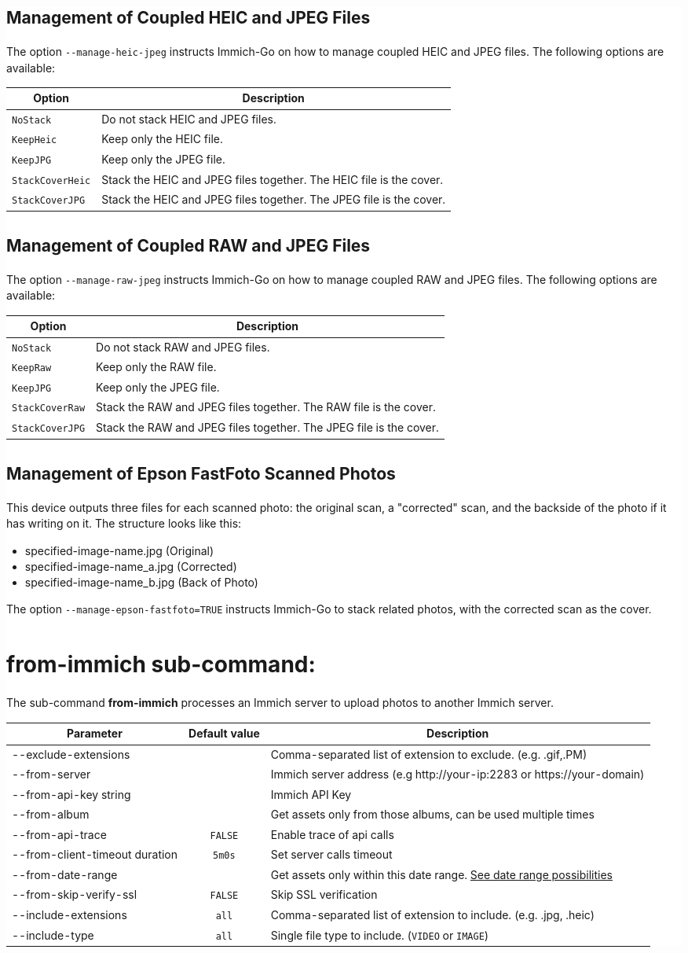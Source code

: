 ## Management of Coupled HEIC and JPEG Files

The option `--manage-heic-jpeg` instructs Immich-Go on how to manage coupled HEIC and JPEG files. The following options are available:

| Option           | Description                                                         |
| ---------------- | ------------------------------------------------------------------- |
| `NoStack`        | Do not stack HEIC and JPEG files.                                   |
| `KeepHeic`       | Keep only the HEIC file.                                            |
| `KeepJPG`        | Keep only the JPEG file.                                            |
| `StackCoverHeic` | Stack the HEIC and JPEG files together. The HEIC file is the cover. |
| `StackCoverJPG`  | Stack the HEIC and JPEG files together. The JPEG file is the cover. |

## Management of Coupled RAW and JPEG Files

The option `--manage-raw-jpeg` instructs Immich-Go on how to manage coupled RAW and JPEG files. The following options are available:

| Option          | Description                                                        |
| --------------- | ------------------------------------------------------------------ |
| `NoStack`       | Do not stack RAW and JPEG files.                                   |
| `KeepRaw`       | Keep only the RAW file.                                            |
| `KeepJPG`       | Keep only the JPEG file.                                           |
| `StackCoverRaw` | Stack the RAW and JPEG files together. The RAW file is the cover.  |
| `StackCoverJPG` | Stack the RAW and JPEG files together. The JPEG file is the cover. |

## Management of Epson FastFoto Scanned Photos

This device outputs three files for each scanned photo: the original scan, a "corrected" scan, and the backside of the photo if it has writing on it. The structure looks like this:
- specified-image-name.jpg (Original)
- specified-image-name_a.jpg (Corrected)
- specified-image-name_b.jpg (Back of Photo)

The option `--manage-epson-fastfoto=TRUE` instructs Immich-Go to stack related photos, with the corrected scan as the cover.


# **from-immich** sub-command:

The sub-command **from-immich** processes an Immich server to upload photos to another Immich server.

| **Parameter**                  | **Default value** | **Description**                                                                      |
| ------------------------------ | :---------------: | ------------------------------------------------------------------------------------ |
| --exclude-extensions           |                   | Comma-separated list of extension to exclude. (e.g. .gif,.PM)                        |
| --from-server                  |                   | Immich server address (e.g http://your-ip:2283 or https://your-domain)               |
| --from-api-key string          |                   | Immich API Key                                                                       |
| --from-album                   |                   | Get assets only from those albums, can be used multiple times                        |
| --from-api-trace               |      `FALSE`      | Enable trace of api calls                                                            |
| --from-client-timeout duration |      `5m0s`       | Set server calls timeout                                                             |
| --from-date-range              |                   | Get assets only within this date range.  [See date range possibilities](#date-range) |
| --from-skip-verify-ssl         |      `FALSE`      | Skip SSL verification                                                                |
| --include-extensions           |       `all`       | Comma-separated list of extension to include. (e.g. .jpg, .heic)                     |
| --include-type                 |       `all`       | Single file type to include. (`VIDEO` or `IMAGE`)                                    |
